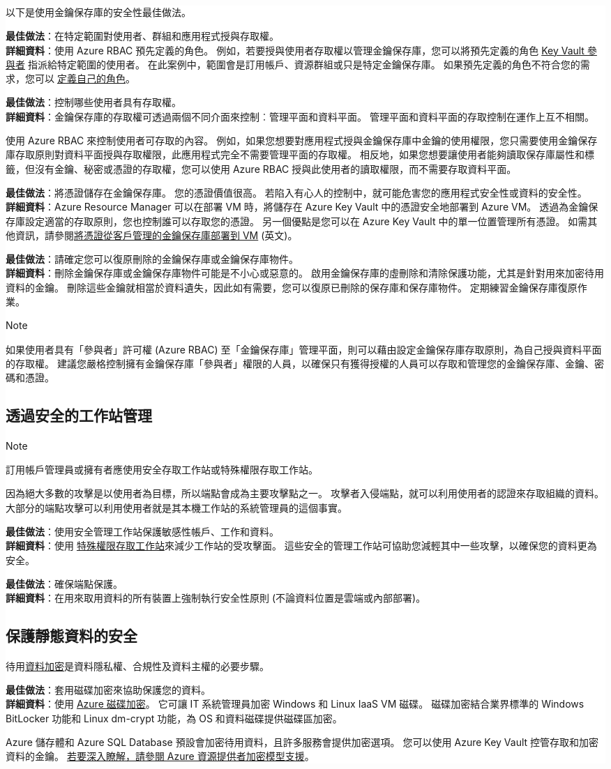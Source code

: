 以下是使用金鑰保存庫的安全性最佳做法。

**最佳做法**：在特定範圍對使用者、群組和應用程式授與存取權。   
**詳細資料**：使用 Azure RBAC 預先定義的角色。 例如，若要授與使用者存取權以管理金鑰保存庫，您可以將預先定義的角色 [Key Vault 參與者](../../role-based-access-control/built-in-roles.md) 指派給特定範圍的使用者。 在此案例中，範圍會是訂用帳戶、資源群組或只是特定金鑰保存庫。 如果預先定義的角色不符合您的需求，您可以 [定義自己的角色](../../role-based-access-control/custom-roles.md)。

**最佳做法**：控制哪些使用者具有存取權。   
**詳細資料**：金鑰保存庫的存取權可透過兩個不同介面來控制︰管理平面和資料平面。 管理平面和資料平面的存取控制在運作上互不相關。

使用 Azure RBAC 來控制使用者可存取的內容。 例如，如果您想要對應用程式授與金鑰保存庫中金鑰的使用權限，您只需要使用金鑰保存庫存取原則對資料平面授與存取權限，此應用程式完全不需要管理平面的存取權。 相反地，如果您想要讓使用者能夠讀取保存庫屬性和標籤，但沒有金鑰、秘密或憑證的存取權，您可以使用 Azure RBAC 授與此使用者的讀取權限，而不需要存取資料平面。

**最佳做法**：將憑證儲存在金鑰保存庫。 您的憑證價值很高。 若陷入有心人的控制中，就可能危害您的應用程式安全性或資料的安全性。   
**詳細資料**：Azure Resource Manager 可以在部署 VM 時，將儲存在 Azure Key Vault 中的憑證安全地部署到 Azure VM。 透過為金鑰保存庫設定適當的存取原則，您也控制誰可以存取您的憑證。 另一個優點是您可以在 Azure Key Vault 中的單一位置管理所有憑證。 如需其他資訊，請參閱[將憑證從客戶管理的金鑰保存庫部署到 VM](/archive/blogs/kv/updated-deploy-certificates-to-vms-from-customer-managed-key-vault) \(英文\)。

**最佳做法**：請確定您可以復原刪除的金鑰保存庫或金鑰保存庫物件。   
**詳細資料**：刪除金鑰保存庫或金鑰保存庫物件可能是不小心或惡意的。 啟用金鑰保存庫的虛刪除和清除保護功能，尤其是針對用來加密待用資料的金鑰。 刪除這些金鑰就相當於資料遺失，因此如有需要，您可以復原已刪除的保存庫和保存庫物件。 定期練習金鑰保存庫復原作業。

> [!NOTE]
> 如果使用者具有「參與者」許可權 (Azure RBAC) 至「金鑰保存庫」管理平面，則可以藉由設定金鑰保存庫存取原則，為自己授與資料平面的存取權。 建議您嚴格控制擁有金鑰保存庫「參與者」權限的人員，以確保只有獲得授權的人員可以存取和管理您的金鑰保存庫、金鑰、密碼和憑證。
>
>

## <a name="manage-with-secure-workstations"></a>透過安全的工作站管理

> [!NOTE]
> 訂用帳戶管理員或擁有者應使用安全存取工作站或特殊權限存取工作站。
>
>

因為絕大多數的攻擊是以使用者為目標，所以端點會成為主要攻擊點之一。 攻擊者入侵端點，就可以利用使用者的認證來存取組織的資料。 大部分的端點攻擊可以利用使用者就是其本機工作站的系統管理員的這個事實。

**最佳做法**：使用安全管理工作站保護敏感性帳戶、工作和資料。   
**詳細資料**：使用 [特殊權限存取工作站](https://4sysops.com/archives/understand-the-microsoft-privileged-access-workstation-paw-security-model/)來減少工作站的受攻擊面。 這些安全的管理工作站可協助您減輕其中一些攻擊，以確保您的資料更為安全。

**最佳做法**：確保端點保護。   
**詳細資料**：在用來取用資料的所有裝置上強制執行安全性原則 (不論資料位置是雲端或內部部署)。

## <a name="protect-data-at-rest"></a>保護靜態資料的安全

待用[資料加密](https://cloudblogs.microsoft.com/microsoftsecure/2015/09/10/cloud-security-controls-series-encrypting-data-at-rest/)是資料隱私權、合規性及資料主權的必要步驟。

**最佳做法**：套用磁碟加密來協助保護您的資料。   
**詳細資料**：使用 [Azure 磁碟加密](./azure-disk-encryption-vms-vmss.md)。 它可讓 IT 系統管理員加密 Windows 和 Linux IaaS VM 磁碟。 磁碟加密結合業界標準的 Windows BitLocker 功能和 Linux dm-crypt 功能，為 OS 和資料磁碟提供磁碟區加密。

Azure 儲存體和 Azure SQL Database 預設會加密待用資料，且許多服務會提供加密選項。 您可以使用 Azure Key Vault 控管存取和加密資料的金鑰。 [若要深入瞭解，請參閱 Azure 資源提供者加密模型支援](encryption-atrest.md#azure-resource-providers-encryption-model-support)。
